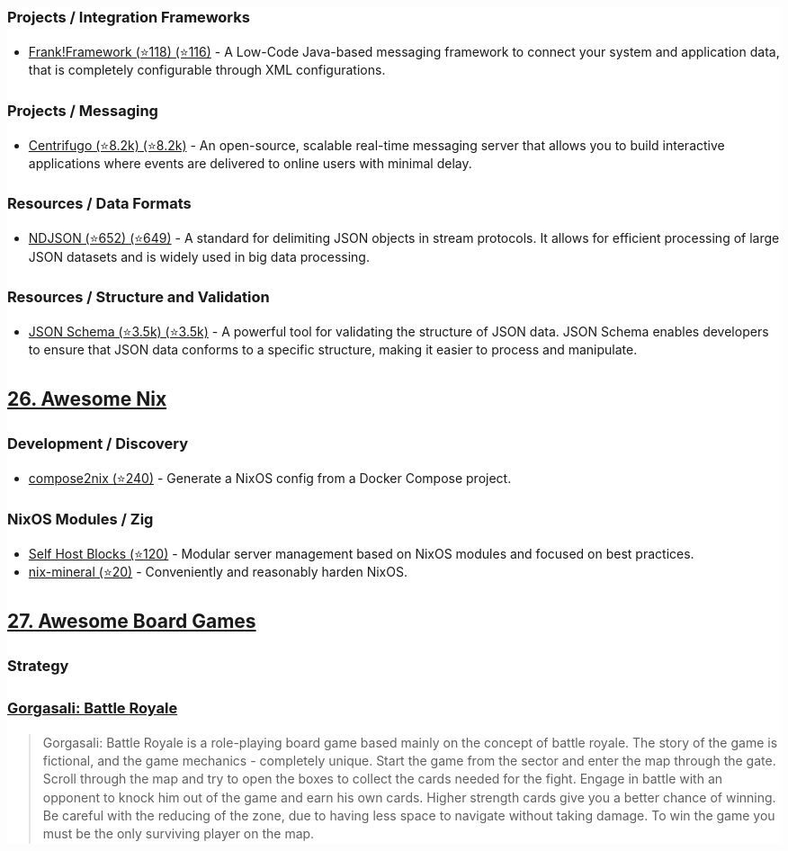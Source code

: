 ### Projects / Integration Frameworks

*   [Frank!Framework (⭐118) (⭐116)](https://github.com/frankframework/frankframework) - A Low-Code Java-based messaging framework to connect your system and application data, that is completely configurable through XML configurations.

### Projects / Messaging

*   [Centrifugo (⭐8.2k) (⭐8.2k)](https://github.com/centrifugal/centrifugo) - An open-source, scalable real-time messaging server that allows you to build interactive applications where events are delivered to online users with minimal delay.

### Resources / Data Formats

*   [NDJSON (⭐652) (⭐649)](https://github.com/ndjson/ndjson-spec) - A standard for delimiting JSON objects in stream protocols. It allows for efficient processing of large JSON datasets and is widely used in big data processing.

### Resources / Structure and Validation

*   [JSON Schema (⭐3.5k) (⭐3.5k)](https://github.com/json-schema-org/json-schema-spec) - A powerful tool for validating the structure of JSON data. JSON Schema enables developers to ensure that JSON data conforms to a specific structure, making it easier to process and manipulate.

## [26. Awesome Nix](/content/nix-community/awesome-nix/week/README.md)

### Development / Discovery

*   [compose2nix (⭐240)](https://github.com/aksiksi/compose2nix) - Generate a NixOS config from a Docker Compose project.

### NixOS Modules / Zig

*   [Self Host Blocks (⭐120)](https://github.com/ibizaman/selfhostblocks) - Modular server management based on NixOS modules and focused on best practices.
*   [nix-mineral (⭐20)](https://github.com/cynicsketch/nix-mineral) - Conveniently and reasonably harden NixOS.

## [27. Awesome Board Games](/content/edm00se/awesome-board-games/week/README.md)

### Strategy

### [Gorgasali: Battle Royale](hhttps://boardgamegeek.com/boardgame/289351/gorgasali-battle-royale)

> Gorgasali: Battle Royale is a role-playing board game based mainly on the concept of battle royale. The story of the game is fictional, and the game mechanics - completely unique. Start the game from the sector and enter the map through the gate. Scroll through the map and try to open the boxes to collect the cards needed for the fight. Engage in battle with an opponent to knock him out of the game and earn his own cards. Higher strength cards give you a better chance of winning. Be careful with the reducing of the zone, due to having less space to navigate without taking damage. To win the game you must be the only surviving player on the map.
